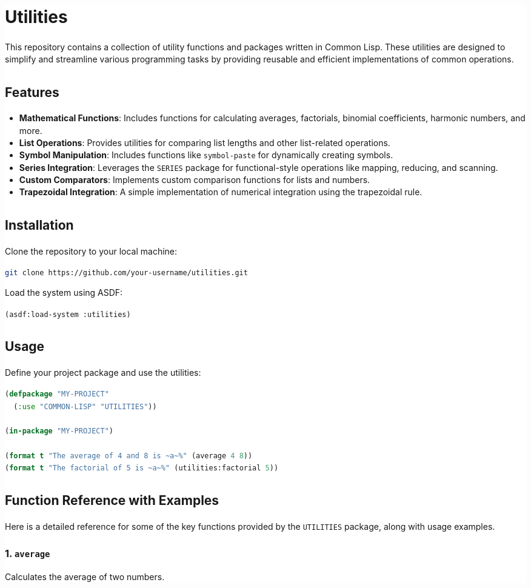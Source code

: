 # Utilities

This repository contains a collection of utility functions and packages written in Common Lisp. These utilities are designed to simplify and streamline various programming tasks by providing reusable and efficient implementations of common operations.

## Features

- **Mathematical Functions**: Includes functions for calculating averages, factorials, binomial coefficients, harmonic numbers, and more.
- **List Operations**: Provides utilities for comparing list lengths and other list-related operations.
- **Symbol Manipulation**: Includes functions like `symbol-paste` for dynamically creating symbols.
- **Series Integration**: Leverages the `SERIES` package for functional-style operations like mapping, reducing, and scanning.
- **Custom Comparators**: Implements custom comparison functions for lists and numbers.
- **Trapezoidal Integration**: A simple implementation of numerical integration using the trapezoidal rule.

## Installation

Clone the repository to your local machine:

```bash
git clone https://github.com/your-username/utilities.git
```

Load the system using ASDF:

```lisp
(asdf:load-system :utilities)
```

## Usage

Define your project package and use the utilities:

```lisp
(defpackage "MY-PROJECT"
  (:use "COMMON-LISP" "UTILITIES"))

(in-package "MY-PROJECT")

(format t "The average of 4 and 8 is ~a~%" (average 4 8))
(format t "The factorial of 5 is ~a~%" (utilities:factorial 5))
```

## Function Reference with Examples

Here is a detailed reference for some of the key functions provided by the `UTILITIES` package, along with usage examples.

### 1. `average`
Calculates the average of two numbers.
